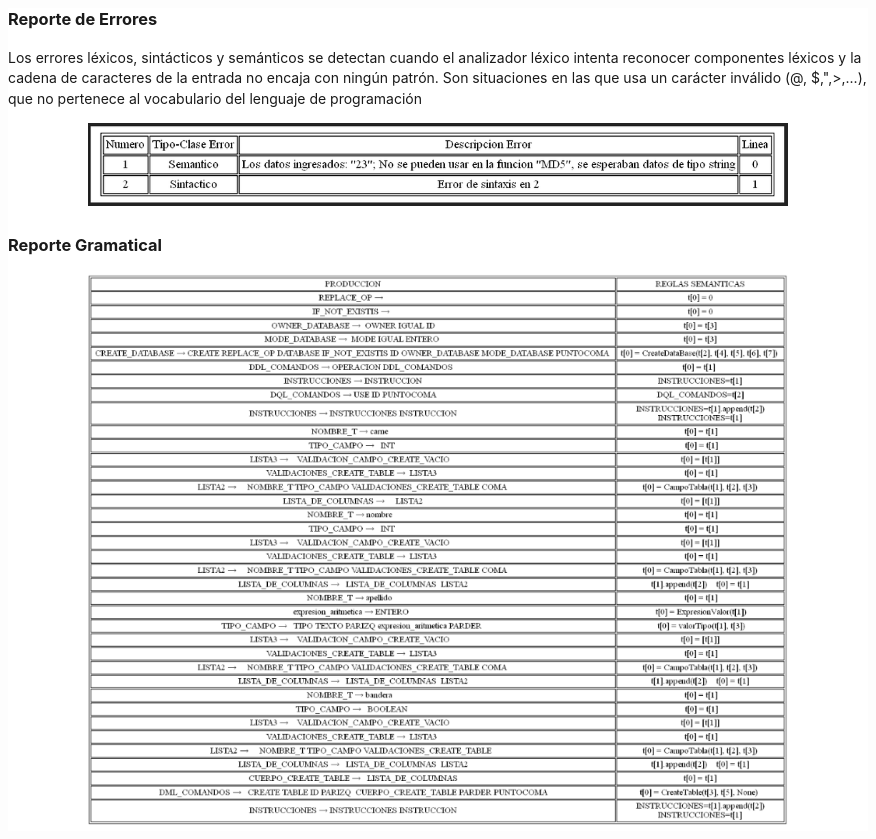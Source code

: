 
### Reporte de Errores
Los errores léxicos, sintácticos y semánticos se detectan cuando el analizador léxico intenta reconocer componentes léxicos y la cadena de caracteres de la entrada no encaja con ningún patrón. Son situaciones en las que usa un carácter inválido (@, $,",>,...), que no pertenece al vocabulario del lenguaje de programación

<p align="center">
  <img src="img/usuario/errores.PNG" width="700" alt="Tokens">
</p>

### Reporte Gramatical

<p align="center">
  <img src="img/usuario/gramatical.PNG" width="700" alt="Tokens">
</p>
